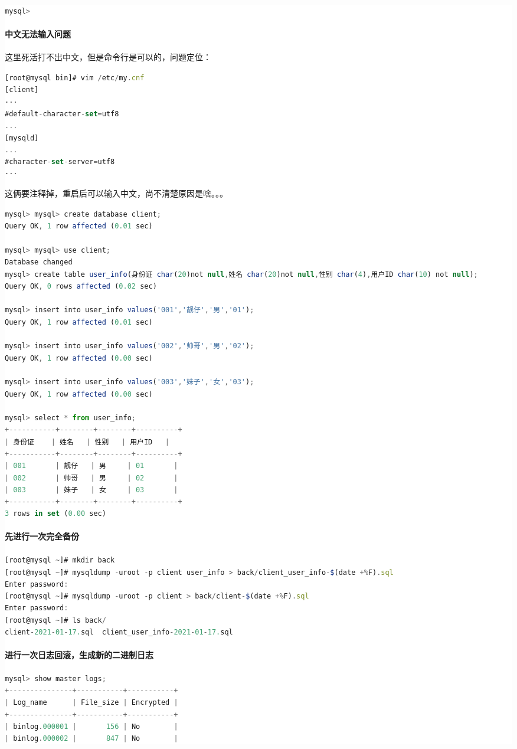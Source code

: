 ```javascript
mysql> 
```
####  中文无法输入问题
这里死活打不出中文，但是命令行是可以的，问题定位：
```javascript
[root@mysql bin]# vim /etc/my.cnf
[client]
···
#default-character-set=utf8
...
[mysqld]
...
#character-set-server=utf8
···
```
这俩要注释掉，重启后可以输入中文，尚不清楚原因是啥。。。
```javascript
mysql> mysql> create database client;
Query OK, 1 row affected (0.01 sec)

mysql> mysql> use client;
Database changed
mysql> create table user_info(身份证 char(20)not null,姓名 char(20)not null,性别 char(4),用户ID char(10) not null);
Query OK, 0 rows affected (0.02 sec)

mysql> insert into user_info values('001','靓仔','男','01');
Query OK, 1 row affected (0.01 sec)

mysql> insert into user_info values('002','帅哥','男','02');
Query OK, 1 row affected (0.00 sec)

mysql> insert into user_info values('003','妹子','女','03');
Query OK, 1 row affected (0.00 sec)

mysql> select * from user_info;
+-----------+--------+--------+----------+
| 身份证    | 姓名   | 性别   | 用户ID   |
+-----------+--------+--------+----------+
| 001       | 靓仔   | 男     | 01       |
| 002       | 帅哥   | 男     | 02       |
| 003       | 妹子   | 女     | 03       |
+-----------+--------+--------+----------+
3 rows in set (0.00 sec)
```
#### 先进行一次完全备份
```javascript
[root@mysql ~]# mkdir back
[root@mysql ~]# mysqldump -uroot -p client user_info > back/client_user_info-$(date +%F).sql
Enter password: 
[root@mysql ~]# mysqldump -uroot -p client > back/client-$(date +%F).sql
Enter password: 
[root@mysql ~]# ls back/
client-2021-01-17.sql  client_user_info-2021-01-17.sql
```
#### 进行一次日志回滚，生成新的二进制日志
```javascript
mysql> show master logs;
+---------------+-----------+-----------+
| Log_name      | File_size | Encrypted |
+---------------+-----------+-----------+
| binlog.000001 |       156 | No        |
| binlog.000002 |       847 | No        |
```